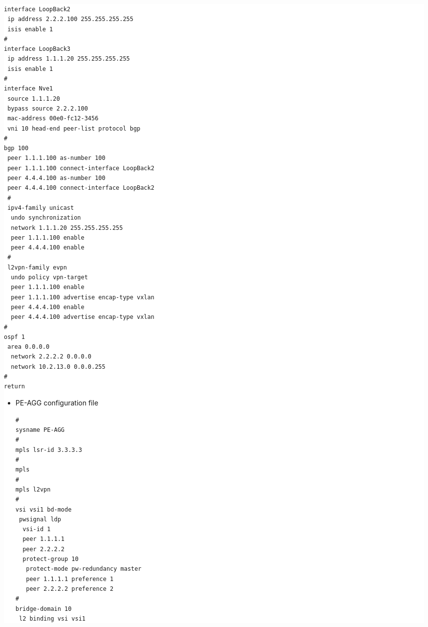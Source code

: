   ```
  interface LoopBack2
   ip address 2.2.2.100 255.255.255.255
   isis enable 1  
  #
  interface LoopBack3
   ip address 1.1.1.20 255.255.255.255
   isis enable 1
  #
  interface Nve1
   source 1.1.1.20
   bypass source 2.2.2.100
   mac-address 00e0-fc12-3456
   vni 10 head-end peer-list protocol bgp
  #
  bgp 100
   peer 1.1.1.100 as-number 100
   peer 1.1.1.100 connect-interface LoopBack2
   peer 4.4.4.100 as-number 100
   peer 4.4.4.100 connect-interface LoopBack2
   #
   ipv4-family unicast
    undo synchronization
    network 1.1.1.20 255.255.255.255
    peer 1.1.1.100 enable
    peer 4.4.4.100 enable
   #
   l2vpn-family evpn
    undo policy vpn-target
    peer 1.1.1.100 enable
    peer 1.1.1.100 advertise encap-type vxlan
    peer 4.4.4.100 enable
    peer 4.4.4.100 advertise encap-type vxlan
  #
  ospf 1
   area 0.0.0.0
    network 2.2.2.2 0.0.0.0
    network 10.2.13.0 0.0.0.255
  #
  return
  ```
* PE-AGG configuration file
  
  ```
  #
  sysname PE-AGG
  #
  mpls lsr-id 3.3.3.3
  #
  mpls
  #
  mpls l2vpn
  #
  vsi vsi1 bd-mode
   pwsignal ldp
    vsi-id 1
    peer 1.1.1.1  
    peer 2.2.2.2 
    protect-group 10 
     protect-mode pw-redundancy master
     peer 1.1.1.1 preference 1
     peer 2.2.2.2 preference 2
  #
  bridge-domain 10
   l2 binding vsi vsi1
  ```